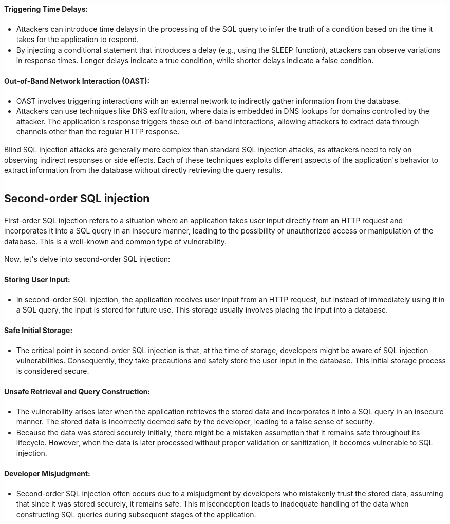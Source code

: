 #### Triggering Time Delays:

- Attackers can introduce time delays in the processing of the SQL query to infer the truth of a condition based on the time it takes for the application to respond.
- By injecting a conditional statement that introduces a delay (e.g., using the SLEEP function), attackers can observe variations in response times. Longer delays indicate a true condition, while shorter delays indicate a false condition.

#### Out-of-Band Network Interaction (OAST):

- OAST involves triggering interactions with an external network to indirectly gather information from the database.
- Attackers can use techniques like DNS exfiltration, where data is embedded in DNS lookups for domains controlled by the attacker. The application's response triggers these out-of-band interactions, allowing attackers to extract data through channels other than the regular HTTP response.

Blind SQL injection attacks are generally more complex than standard SQL injection attacks, as attackers need to rely on observing indirect responses or side effects. Each of these techniques exploits different aspects of the application's behavior to extract information from the database without directly retrieving the query results.

## Second-order SQL injection

First-order SQL injection refers to a situation where an application takes user input directly from an HTTP request and incorporates it into a SQL query in an insecure manner, leading to the possibility of unauthorized access or manipulation of the database. This is a well-known and common type of vulnerability.

Now, let's delve into second-order SQL injection:

#### Storing User Input:

- In second-order SQL injection, the application receives user input from an HTTP request, but instead of immediately using it in a SQL query, the input is stored for future use. This storage usually involves placing the input into a database.

#### Safe Initial Storage:

- The critical point in second-order SQL injection is that, at the time of storage, developers might be aware of SQL injection vulnerabilities. Consequently, they take precautions and safely store the user input in the database. This initial storage process is considered secure.

#### Unsafe Retrieval and Query Construction:

- The vulnerability arises later when the application retrieves the stored data and incorporates it into a SQL query in an insecure manner. The stored data is incorrectly deemed safe by the developer, leading to a false sense of security.
- Because the data was stored securely initially, there might be a mistaken assumption that it remains safe throughout its lifecycle. However, when the data is later processed without proper validation or sanitization, it becomes vulnerable to SQL injection.

#### Developer Misjudgment:

- Second-order SQL injection often occurs due to a misjudgment by developers who mistakenly trust the stored data, assuming that since it was stored securely, it remains safe. This misconception leads to inadequate handling of the data when constructing SQL queries during subsequent stages of the application.
